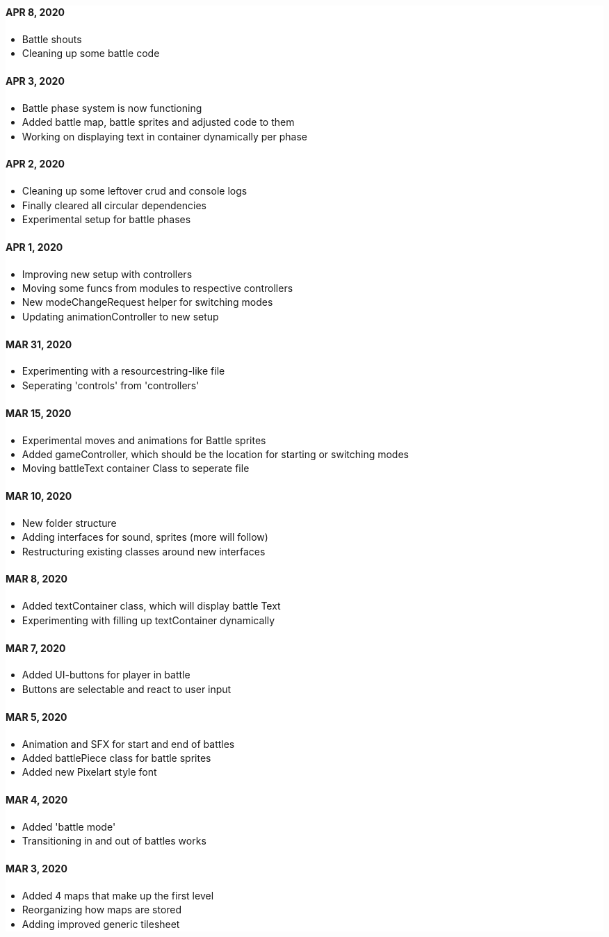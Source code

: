 #### APR 8, 2020
* Battle shouts
* Cleaning up some battle code

#### APR 3, 2020
* Battle phase system is now functioning
* Added battle map, battle sprites and adjusted code to them
* Working on displaying text in container dynamically per phase

#### APR 2, 2020
* Cleaning up some leftover crud and console logs
* Finally cleared all circular dependencies 
* Experimental setup for battle phases

#### APR 1, 2020
* Improving new setup with controllers
* Moving some funcs from modules to respective controllers
* New modeChangeRequest helper for switching modes
* Updating animationController to new setup

#### MAR 31, 2020
* Experimenting with a resourcestring-like file
* Seperating 'controls' from 'controllers'

#### MAR 15, 2020
* Experimental moves and animations for Battle sprites
* Added gameController, which should be the location for starting or switching modes
* Moving battleText container Class to seperate file

#### MAR 10, 2020
* New folder structure
* Adding interfaces for sound, sprites (more will follow)
* Restructuring existing classes around new interfaces

#### MAR 8, 2020
* Added textContainer class, which will display battle Text
* Experimenting with filling up textContainer dynamically

#### MAR 7, 2020
* Added UI-buttons for player in battle
* Buttons are selectable and react to user input

#### MAR 5, 2020
* Animation and SFX for start and end of battles
* Added battlePiece class for battle sprites
* Added new Pixelart style font

#### MAR 4, 2020
* Added 'battle mode'
* Transitioning in and out of battles works

#### MAR 3, 2020
* Added 4 maps that make up the first level
* Reorganizing how maps are stored
* Adding improved generic tilesheet
